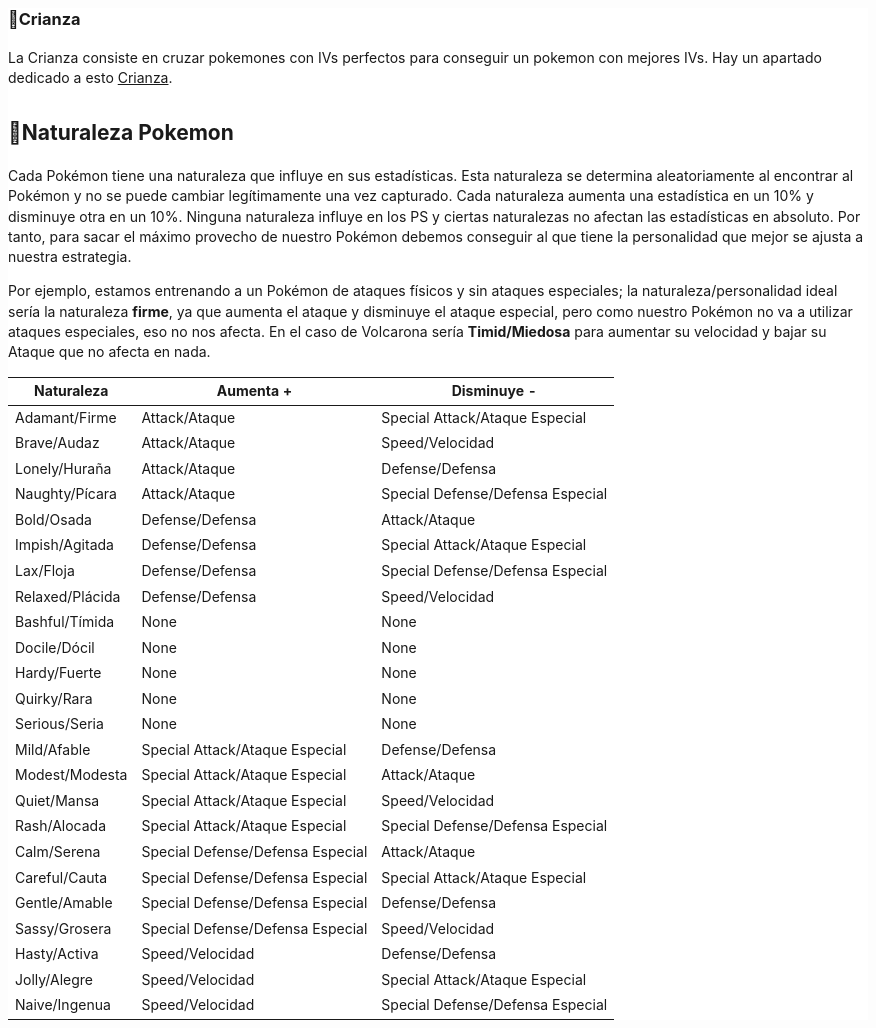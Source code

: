 ### 💞Crianza

La Crianza consiste en cruzar pokemones con IVs perfectos para conseguir un pokemon con mejores IVs.
Hay un apartado dedicado a esto [Crianza](../Juniorcx/crianza.md).

## 💖Naturaleza Pokemon

Cada Pokémon tiene una naturaleza que influye en sus estadísticas. Esta naturaleza se determina aleatoriamente al encontrar al Pokémon y no se puede cambiar legítimamente una vez capturado. Cada naturaleza aumenta una estadística en un 10% y disminuye otra en un 10%. Ninguna naturaleza influye en los PS y ciertas naturalezas no afectan las estadísticas en absoluto. Por tanto, para sacar el máximo provecho de nuestro Pokémon debemos conseguir al que tiene la personalidad que mejor se ajusta a nuestra estrategia.

Por ejemplo, estamos entrenando a un Pokémon de ataques físicos y sin ataques especiales; la naturaleza/personalidad ideal sería la naturaleza **firme**, ya que aumenta el ataque y disminuye el ataque especial, pero como nuestro Pokémon no va a utilizar ataques especiales, eso no nos afecta. En el caso de Volcarona sería **Timid/Miedosa** para aumentar su velocidad y bajar su Ataque que no afecta en nada.

| Naturaleza | Aumenta + | Disminuye - |
| ---------- | --------- | ----------- |
| Adamant/Firme | Attack/Ataque | Special Attack/Ataque Especial |
| Brave/Audaz | Attack/Ataque | Speed/Velocidad |
| Lonely/Huraña | Attack/Ataque | Defense/Defensa |
| Naughty/Pícara | Attack/Ataque | Special Defense/Defensa Especial |
| Bold/Osada | Defense/Defensa | Attack/Ataque |
| Impish/Agitada | Defense/Defensa | Special Attack/Ataque Especial |
| Lax/Floja | Defense/Defensa | Special Defense/Defensa Especial |
| Relaxed/Plácida | Defense/Defensa | Speed/Velocidad |
| Bashful/Tímida | None | None |
| Docile/Dócil | None | None |
| Hardy/Fuerte | None | None |
| Quirky/Rara | None | None |
| Serious/Seria | None | None |
| Mild/Afable | Special Attack/Ataque Especial | Defense/Defensa |
| Modest/Modesta | Special Attack/Ataque Especial | Attack/Ataque |
| Quiet/Mansa | Special Attack/Ataque Especial | Speed/Velocidad |
| Rash/Alocada | Special Attack/Ataque Especial | Special Defense/Defensa Especial |
| Calm/Serena | Special Defense/Defensa Especial | Attack/Ataque |
| Careful/Cauta | Special Defense/Defensa Especial | Special Attack/Ataque Especial |
| Gentle/Amable | Special Defense/Defensa Especial | Defense/Defensa |
| Sassy/Grosera | Special Defense/Defensa Especial | Speed/Velocidad |
| Hasty/Activa | Speed/Velocidad | Defense/Defensa |
| Jolly/Alegre | Speed/Velocidad | Special Attack/Ataque Especial |
| Naive/Ingenua | Speed/Velocidad | Special Defense/Defensa Especial |